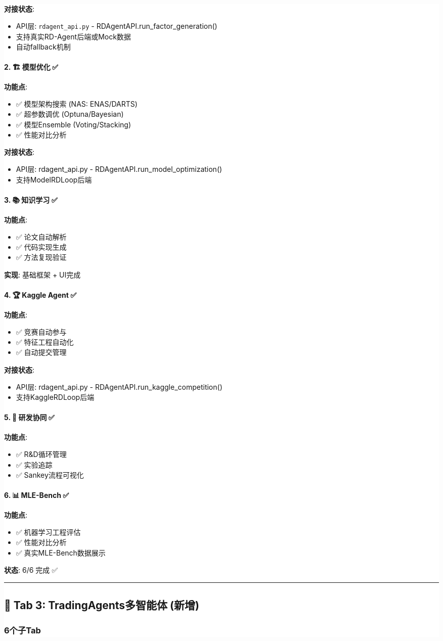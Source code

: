 **对接状态**: 
- API层: `rdagent_api.py` - RDAgentAPI.run_factor_generation()
- 支持真实RD-Agent后端或Mock数据
- 自动fallback机制

#### 2. 🏗️ 模型优化 ✅
**功能点**:
- ✅ 模型架构搜索 (NAS: ENAS/DARTS)
- ✅ 超参数调优 (Optuna/Bayesian)
- ✅ 模型Ensemble (Voting/Stacking)
- ✅ 性能对比分析

**对接状态**:
- API层: rdagent_api.py - RDAgentAPI.run_model_optimization()
- 支持ModelRDLoop后端

#### 3. 📚 知识学习 ✅
**功能点**:
- ✅ 论文自动解析
- ✅ 代码实现生成
- ✅ 方法复现验证

**实现**: 基础框架 + UI完成

#### 4. 🏆 Kaggle Agent ✅
**功能点**:
- ✅ 竞赛自动参与
- ✅ 特征工程自动化
- ✅ 自动提交管理

**对接状态**:
- API层: rdagent_api.py - RDAgentAPI.run_kaggle_competition()
- 支持KaggleRDLoop后端

#### 5. 🔬 研发协同 ✅
**功能点**:
- ✅ R&D循环管理
- ✅ 实验追踪
- ✅ Sankey流程可视化

#### 6. 📊 MLE-Bench ✅
**功能点**:
- ✅ 机器学习工程评估
- ✅ 性能对比分析
- ✅ 真实MLE-Bench数据展示

**状态**: 6/6 完成 ✅

---

## 🤝 Tab 3: TradingAgents多智能体 (新增)

### 6个子Tab
